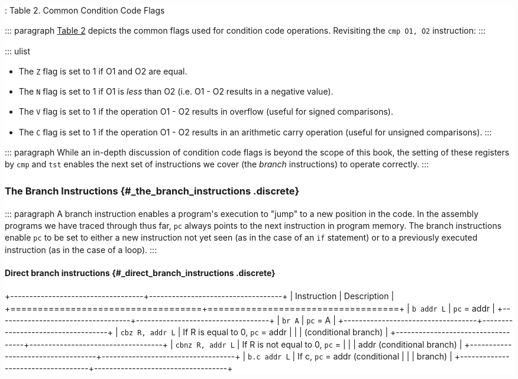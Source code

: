 : Table 2. Common Condition Code Flags

::: paragraph
[Table 2](#ConditionFlagsa64) depicts the common flags used for
condition code operations. Revisiting the `cmp O1, O2` instruction:
:::

::: ulist
-   The `Z` flag is set to 1 if O1 and O2 are equal.

-   The `N` flag is set to 1 if O1 is *less* than O2 (i.e. O1 - O2
    results in a negative value).

-   The `V` flag is set to 1 if the operation O1 - O2 results in
    overflow (useful for signed comparisons).

-   The `C` flag is set to 1 if the operation O1 - O2 results in an
    arithmetic carry operation (useful for unsigned comparisons).
:::

::: paragraph
While an in-depth discussion of condition code flags is beyond the scope
of this book, the setting of these registers by `cmp` and `tst` enables
the next set of instructions we cover (the *branch* instructions) to
operate correctly.
:::

### The Branch Instructions {#_the_branch_instructions .discrete}

::: paragraph
A branch instruction enables a program's execution to \"jump\" to a new
position in the code. In the assembly programs we have traced through
thus far, `pc` always points to the next instruction in program memory.
The branch instructions enable `pc` to be set to either a new
instruction not yet seen (as in the case of an `if` statement) or to a
previously executed instruction (as in the case of a loop).
:::

#### Direct branch instructions {#_direct_branch_instructions .discrete}

+-----------------------------------+-----------------------------------+
| Instruction                       | Description                       |
+===================================+===================================+
| `b addr L`                        | `pc` = addr                       |
+-----------------------------------+-----------------------------------+
| `br A`                            | `pc` = A                          |
+-----------------------------------+-----------------------------------+
| `cbz R, addr L`                   | If R is equal to 0, `pc` = addr   |
|                                   | (conditional branch)              |
+-----------------------------------+-----------------------------------+
| `cbnz R, addr L`                  | If R is not equal to 0, `pc` =    |
|                                   | addr (conditional branch)         |
+-----------------------------------+-----------------------------------+
| `b.c addr L`                      | If c, `pc` = addr (conditional    |
|                                   | branch)                           |
+-----------------------------------+-----------------------------------+
